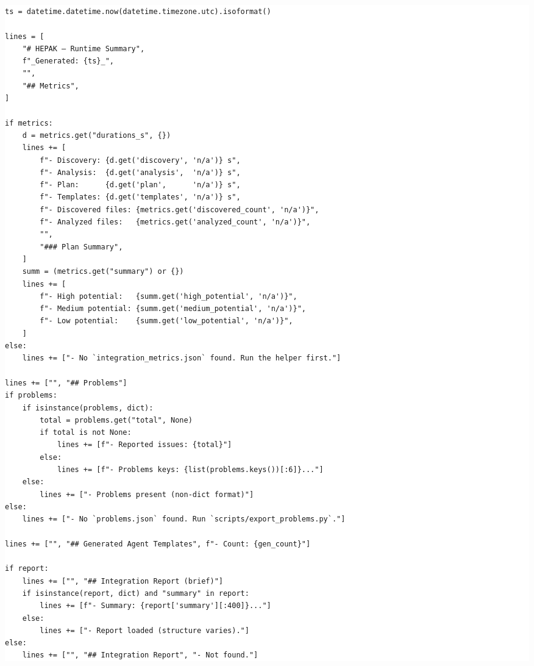     ts = datetime.datetime.now(datetime.timezone.utc).isoformat()

    lines = [
        "# HEPAK – Runtime Summary",
        f"_Generated: {ts}_",
        "",
        "## Metrics",
    ]

    if metrics:
        d = metrics.get("durations_s", {})
        lines += [
            f"- Discovery: {d.get('discovery', 'n/a')} s",
            f"- Analysis:  {d.get('analysis',  'n/a')} s",
            f"- Plan:      {d.get('plan',      'n/a')} s",
            f"- Templates: {d.get('templates', 'n/a')} s",
            f"- Discovered files: {metrics.get('discovered_count', 'n/a')}",
            f"- Analyzed files:   {metrics.get('analyzed_count', 'n/a')}",
            "",
            "### Plan Summary",
        ]
        summ = (metrics.get("summary") or {})
        lines += [
            f"- High potential:   {summ.get('high_potential', 'n/a')}",
            f"- Medium potential: {summ.get('medium_potential', 'n/a')}",
            f"- Low potential:    {summ.get('low_potential', 'n/a')}",
        ]
    else:
        lines += ["- No `integration_metrics.json` found. Run the helper first."]

    lines += ["", "## Problems"]
    if problems:
        if isinstance(problems, dict):
            total = problems.get("total", None)
            if total is not None:
                lines += [f"- Reported issues: {total}"]
            else:
                lines += [f"- Problems keys: {list(problems.keys())[:6]}..."]
        else:
            lines += ["- Problems present (non-dict format)"]
    else:
        lines += ["- No `problems.json` found. Run `scripts/export_problems.py`."]

    lines += ["", "## Generated Agent Templates", f"- Count: {gen_count}"]

    if report:
        lines += ["", "## Integration Report (brief)"]
        if isinstance(report, dict) and "summary" in report:
            lines += [f"- Summary: {report['summary'][:400]}..."]
        else:
            lines += ["- Report loaded (structure varies)."]
    else:
        lines += ["", "## Integration Report", "- Not found."]

